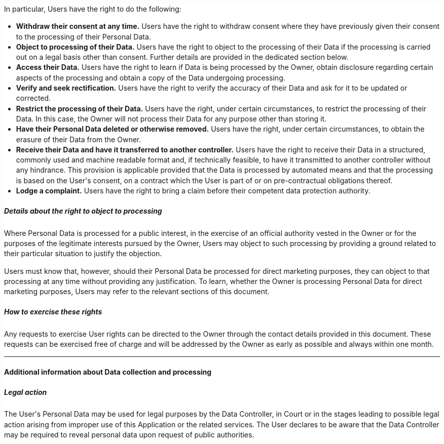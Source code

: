 In particular, Users have the right to do the following:

 *  **Withdraw their consent at any time.** Users have the right to withdraw consent where they have previously given their consent to the processing of their Personal Data. 
 * **Object to processing of their Data.** Users have the right to object to the processing of their Data if the processing is carried out on a legal basis other than consent. Further details are provided in the dedicated section below. 
 * **Access their Data.** Users have the right to learn if Data is being processed by the Owner, obtain disclosure regarding certain aspects of the processing and obtain a copy of the Data undergoing processing. 
 * **Verify and seek rectification.** Users have the right to verify the accuracy of their Data and ask for it to be updated or corrected. 
 *  **Restrict the processing of their Data.** Users have the right, under certain circumstances, to restrict the processing of their Data. In this case, the Owner will not process their Data for any purpose other than storing it. 
 * **Have their Personal Data deleted or otherwise removed.** Users have the right, under certain circumstances, to obtain the erasure of their Data from the Owner. 
 * **Receive their Data and have it transferred to another controller.** Users have the right to receive their Data in a structured, commonly used and machine readable format and, if technically feasible, to have it transmitted to another controller without any hindrance. This provision is applicable provided that the Data is processed by automated means and that the processing is based on the User's consent, on a contract which the User is part of or on pre-contractual obligations thereof. 
 *  **Lodge a complaint.** Users have the right to bring a claim before their competent data protection authority. 

##### Details about the right to object to processing
Where Personal Data is processed for a public interest, in the exercise of an official authority vested in the Owner or for the purposes of the legitimate interests pursued by the Owner, Users may object to such processing by providing a ground related to their particular situation to justify the objection. 

Users must know that, however, should their Personal Data be processed for direct marketing purposes, they can object to that processing at any time without providing any justification. To learn, whether the Owner is processing Personal Data for direct marketing purposes, Users may refer to the relevant sections of this document. 

##### How to exercise these rights
Any requests to exercise User rights can be directed to the Owner through the contact details provided in this document. These requests can be exercised free of charge and will be addressed by the Owner as early as possible and always within one month. 

---

#### Additional information about Data collection and processing

##### Legal action
The User's Personal Data may be used for legal purposes by the Data Controller, in Court or in the stages leading to possible legal action arising from improper use of this Application or the related services.
The User declares to be aware that the Data Controller may be required to reveal personal data upon request of public authorities. 
